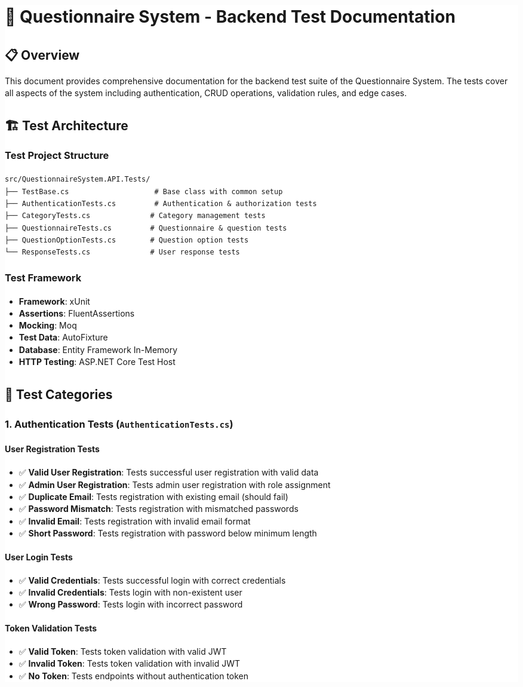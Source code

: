 # 🧪 Questionnaire System - Backend Test Documentation

## 📋 Overview

This document provides comprehensive documentation for the backend test suite of the Questionnaire System. The tests cover all aspects of the system including authentication, CRUD operations, validation rules, and edge cases.

## 🏗️ Test Architecture

### Test Project Structure
```
src/QuestionnaireSystem.API.Tests/
├── TestBase.cs                    # Base class with common setup
├── AuthenticationTests.cs         # Authentication & authorization tests
├── CategoryTests.cs              # Category management tests
├── QuestionnaireTests.cs         # Questionnaire & question tests
├── QuestionOptionTests.cs        # Question option tests
└── ResponseTests.cs              # User response tests
```

### Test Framework
- **Framework**: xUnit
- **Assertions**: FluentAssertions
- **Mocking**: Moq
- **Test Data**: AutoFixture
- **Database**: Entity Framework In-Memory
- **HTTP Testing**: ASP.NET Core Test Host

## 🧪 Test Categories

### 1. Authentication Tests (`AuthenticationTests.cs`)

#### User Registration Tests
- ✅ **Valid User Registration**: Tests successful user registration with valid data
- ✅ **Admin User Registration**: Tests admin user registration with role assignment
- ✅ **Duplicate Email**: Tests registration with existing email (should fail)
- ✅ **Password Mismatch**: Tests registration with mismatched passwords
- ✅ **Invalid Email**: Tests registration with invalid email format
- ✅ **Short Password**: Tests registration with password below minimum length

#### User Login Tests
- ✅ **Valid Credentials**: Tests successful login with correct credentials
- ✅ **Invalid Credentials**: Tests login with non-existent user
- ✅ **Wrong Password**: Tests login with incorrect password

#### Token Validation Tests
- ✅ **Valid Token**: Tests token validation with valid JWT
- ✅ **Invalid Token**: Tests token validation with invalid JWT
- ✅ **No Token**: Tests endpoints without authentication token
